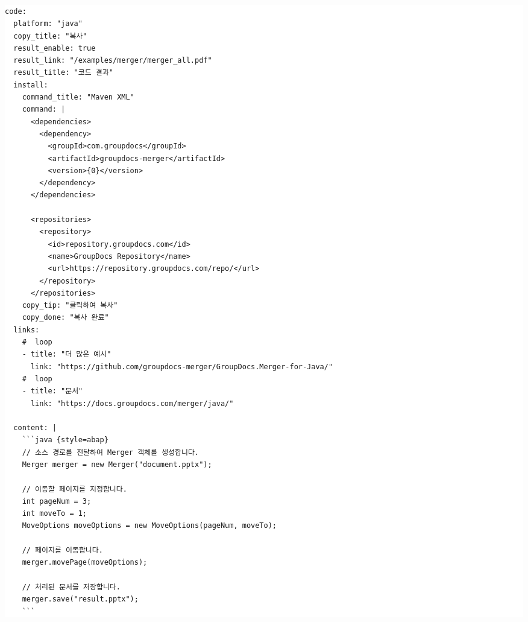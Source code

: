     code:
      platform: "java"
      copy_title: "복사"
      result_enable: true
      result_link: "/examples/merger/merger_all.pdf"
      result_title: "코드 결과"
      install:
        command_title: "Maven XML"
        command: |
          <dependencies>
            <dependency>
              <groupId>com.groupdocs</groupId>
              <artifactId>groupdocs-merger</artifactId>
              <version>{0}</version>
            </dependency>
          </dependencies>

          <repositories>
            <repository>
              <id>repository.groupdocs.com</id>
              <name>GroupDocs Repository</name>
              <url>https://repository.groupdocs.com/repo/</url>
            </repository>
          </repositories>
        copy_tip: "클릭하여 복사"
        copy_done: "복사 완료"
      links:
        #  loop
        - title: "더 많은 예시"
          link: "https://github.com/groupdocs-merger/GroupDocs.Merger-for-Java/"
        #  loop
        - title: "문서"
          link: "https://docs.groupdocs.com/merger/java/"
          
      content: |
        ```java {style=abap}
        // 소스 경로를 전달하여 Merger 객체를 생성합니다.
        Merger merger = new Merger("document.pptx");

        // 이동할 페이지를 지정합니다.
        int pageNum = 3;
        int moveTo = 1;
        MoveOptions moveOptions = new MoveOptions(pageNum, moveTo);

        // 페이지를 이동합니다.
        merger.movePage(moveOptions);

        // 처리된 문서를 저장합니다.
        merger.save("result.pptx");
        ```            
